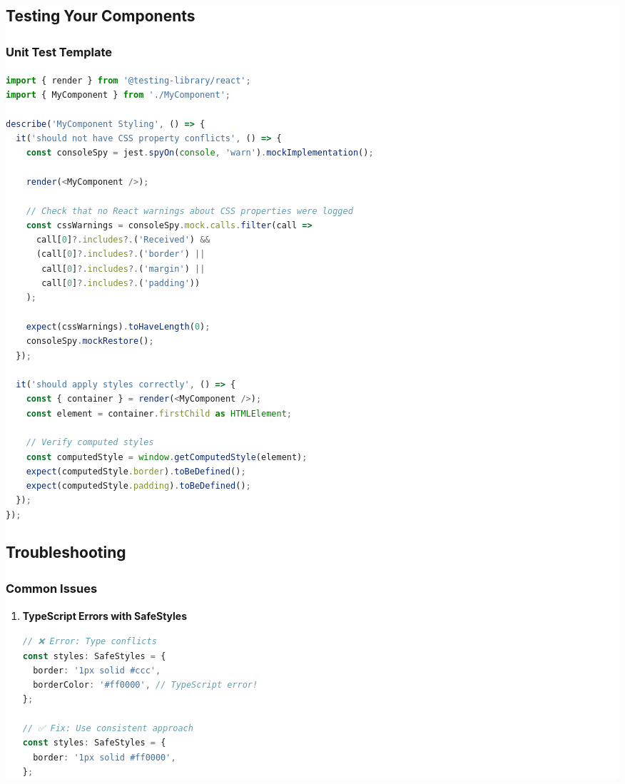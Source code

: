 ## Testing Your Components

### Unit Test Template

```typescript
import { render } from '@testing-library/react';
import { MyComponent } from './MyComponent';

describe('MyComponent Styling', () => {
  it('should not have CSS property conflicts', () => {
    const consoleSpy = jest.spyOn(console, 'warn').mockImplementation();
    
    render(<MyComponent />);
    
    // Check that no React warnings about CSS properties were logged
    const cssWarnings = consoleSpy.mock.calls.filter(call =>
      call[0]?.includes?.('Received') && 
      (call[0]?.includes?.('border') || 
       call[0]?.includes?.('margin') || 
       call[0]?.includes?.('padding'))
    );
    
    expect(cssWarnings).toHaveLength(0);
    consoleSpy.mockRestore();
  });

  it('should apply styles correctly', () => {
    const { container } = render(<MyComponent />);
    const element = container.firstChild as HTMLElement;
    
    // Verify computed styles
    const computedStyle = window.getComputedStyle(element);
    expect(computedStyle.border).toBeDefined();
    expect(computedStyle.padding).toBeDefined();
  });
});
```

## Troubleshooting

### Common Issues

1. **TypeScript Errors with SafeStyles**
   ```typescript
   // ❌ Error: Type conflicts
   const styles: SafeStyles = {
     border: '1px solid #ccc',
     borderColor: '#ff0000', // TypeScript error!
   };
   
   // ✅ Fix: Use consistent approach
   const styles: SafeStyles = {
     border: '1px solid #ff0000',
   };
   ```

